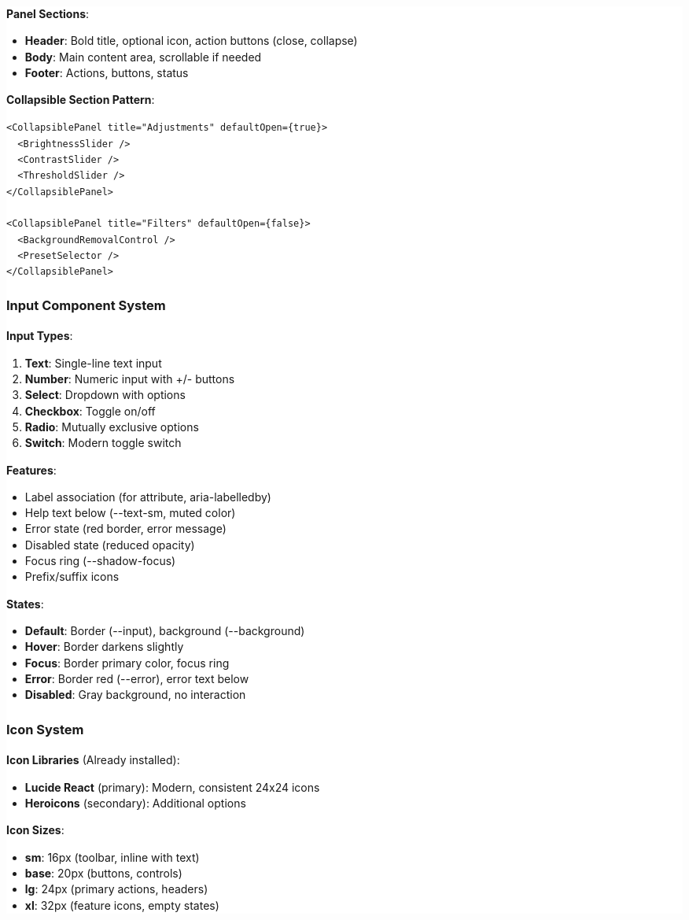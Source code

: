 **Panel Sections**:
- **Header**: Bold title, optional icon, action buttons (close, collapse)
- **Body**: Main content area, scrollable if needed
- **Footer**: Actions, buttons, status

**Collapsible Section Pattern**:
```tsx
<CollapsiblePanel title="Adjustments" defaultOpen={true}>
  <BrightnessSlider />
  <ContrastSlider />
  <ThresholdSlider />
</CollapsiblePanel>

<CollapsiblePanel title="Filters" defaultOpen={false}>
  <BackgroundRemovalControl />
  <PresetSelector />
</CollapsiblePanel>
```

### Input Component System

**Input Types**:
1. **Text**: Single-line text input
2. **Number**: Numeric input with +/- buttons
3. **Select**: Dropdown with options
4. **Checkbox**: Toggle on/off
5. **Radio**: Mutually exclusive options
6. **Switch**: Modern toggle switch

**Features**:
- Label association (for attribute, aria-labelledby)
- Help text below (--text-sm, muted color)
- Error state (red border, error message)
- Disabled state (reduced opacity)
- Focus ring (--shadow-focus)
- Prefix/suffix icons

**States**:
- **Default**: Border (--input), background (--background)
- **Hover**: Border darkens slightly
- **Focus**: Border primary color, focus ring
- **Error**: Border red (--error), error text below
- **Disabled**: Gray background, no interaction

### Icon System

**Icon Libraries** (Already installed):
- **Lucide React** (primary): Modern, consistent 24x24 icons
- **Heroicons** (secondary): Additional options

**Icon Sizes**:
- **sm**: 16px (toolbar, inline with text)
- **base**: 20px (buttons, controls)
- **lg**: 24px (primary actions, headers)
- **xl**: 32px (feature icons, empty states)
